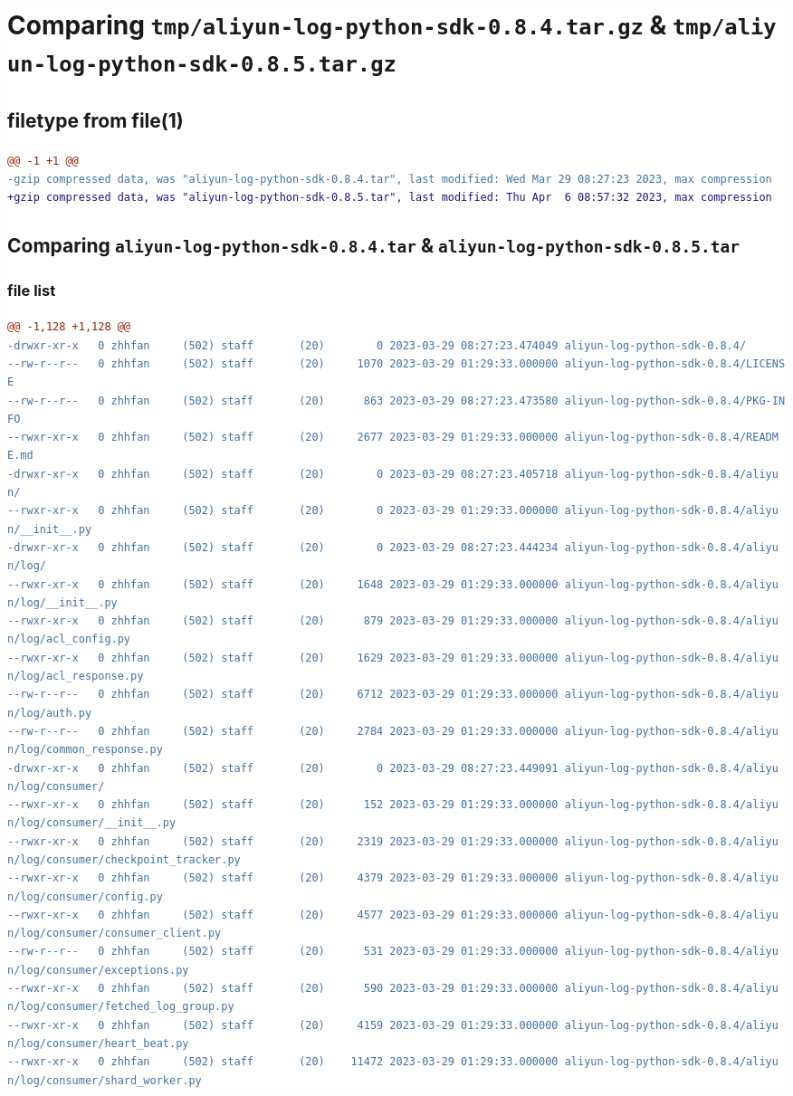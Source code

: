 # Comparing `tmp/aliyun-log-python-sdk-0.8.4.tar.gz` & `tmp/aliyun-log-python-sdk-0.8.5.tar.gz`

## filetype from file(1)

```diff
@@ -1 +1 @@
-gzip compressed data, was "aliyun-log-python-sdk-0.8.4.tar", last modified: Wed Mar 29 08:27:23 2023, max compression
+gzip compressed data, was "aliyun-log-python-sdk-0.8.5.tar", last modified: Thu Apr  6 08:57:32 2023, max compression
```

## Comparing `aliyun-log-python-sdk-0.8.4.tar` & `aliyun-log-python-sdk-0.8.5.tar`

### file list

```diff
@@ -1,128 +1,128 @@
-drwxr-xr-x   0 zhhfan     (502) staff       (20)        0 2023-03-29 08:27:23.474049 aliyun-log-python-sdk-0.8.4/
--rw-r--r--   0 zhhfan     (502) staff       (20)     1070 2023-03-29 01:29:33.000000 aliyun-log-python-sdk-0.8.4/LICENSE
--rw-r--r--   0 zhhfan     (502) staff       (20)      863 2023-03-29 08:27:23.473580 aliyun-log-python-sdk-0.8.4/PKG-INFO
--rwxr-xr-x   0 zhhfan     (502) staff       (20)     2677 2023-03-29 01:29:33.000000 aliyun-log-python-sdk-0.8.4/README.md
-drwxr-xr-x   0 zhhfan     (502) staff       (20)        0 2023-03-29 08:27:23.405718 aliyun-log-python-sdk-0.8.4/aliyun/
--rwxr-xr-x   0 zhhfan     (502) staff       (20)        0 2023-03-29 01:29:33.000000 aliyun-log-python-sdk-0.8.4/aliyun/__init__.py
-drwxr-xr-x   0 zhhfan     (502) staff       (20)        0 2023-03-29 08:27:23.444234 aliyun-log-python-sdk-0.8.4/aliyun/log/
--rwxr-xr-x   0 zhhfan     (502) staff       (20)     1648 2023-03-29 01:29:33.000000 aliyun-log-python-sdk-0.8.4/aliyun/log/__init__.py
--rwxr-xr-x   0 zhhfan     (502) staff       (20)      879 2023-03-29 01:29:33.000000 aliyun-log-python-sdk-0.8.4/aliyun/log/acl_config.py
--rwxr-xr-x   0 zhhfan     (502) staff       (20)     1629 2023-03-29 01:29:33.000000 aliyun-log-python-sdk-0.8.4/aliyun/log/acl_response.py
--rw-r--r--   0 zhhfan     (502) staff       (20)     6712 2023-03-29 01:29:33.000000 aliyun-log-python-sdk-0.8.4/aliyun/log/auth.py
--rw-r--r--   0 zhhfan     (502) staff       (20)     2784 2023-03-29 01:29:33.000000 aliyun-log-python-sdk-0.8.4/aliyun/log/common_response.py
-drwxr-xr-x   0 zhhfan     (502) staff       (20)        0 2023-03-29 08:27:23.449091 aliyun-log-python-sdk-0.8.4/aliyun/log/consumer/
--rwxr-xr-x   0 zhhfan     (502) staff       (20)      152 2023-03-29 01:29:33.000000 aliyun-log-python-sdk-0.8.4/aliyun/log/consumer/__init__.py
--rwxr-xr-x   0 zhhfan     (502) staff       (20)     2319 2023-03-29 01:29:33.000000 aliyun-log-python-sdk-0.8.4/aliyun/log/consumer/checkpoint_tracker.py
--rwxr-xr-x   0 zhhfan     (502) staff       (20)     4379 2023-03-29 01:29:33.000000 aliyun-log-python-sdk-0.8.4/aliyun/log/consumer/config.py
--rwxr-xr-x   0 zhhfan     (502) staff       (20)     4577 2023-03-29 01:29:33.000000 aliyun-log-python-sdk-0.8.4/aliyun/log/consumer/consumer_client.py
--rw-r--r--   0 zhhfan     (502) staff       (20)      531 2023-03-29 01:29:33.000000 aliyun-log-python-sdk-0.8.4/aliyun/log/consumer/exceptions.py
--rwxr-xr-x   0 zhhfan     (502) staff       (20)      590 2023-03-29 01:29:33.000000 aliyun-log-python-sdk-0.8.4/aliyun/log/consumer/fetched_log_group.py
--rwxr-xr-x   0 zhhfan     (502) staff       (20)     4159 2023-03-29 01:29:33.000000 aliyun-log-python-sdk-0.8.4/aliyun/log/consumer/heart_beat.py
--rwxr-xr-x   0 zhhfan     (502) staff       (20)    11472 2023-03-29 01:29:33.000000 aliyun-log-python-sdk-0.8.4/aliyun/log/consumer/shard_worker.py
```